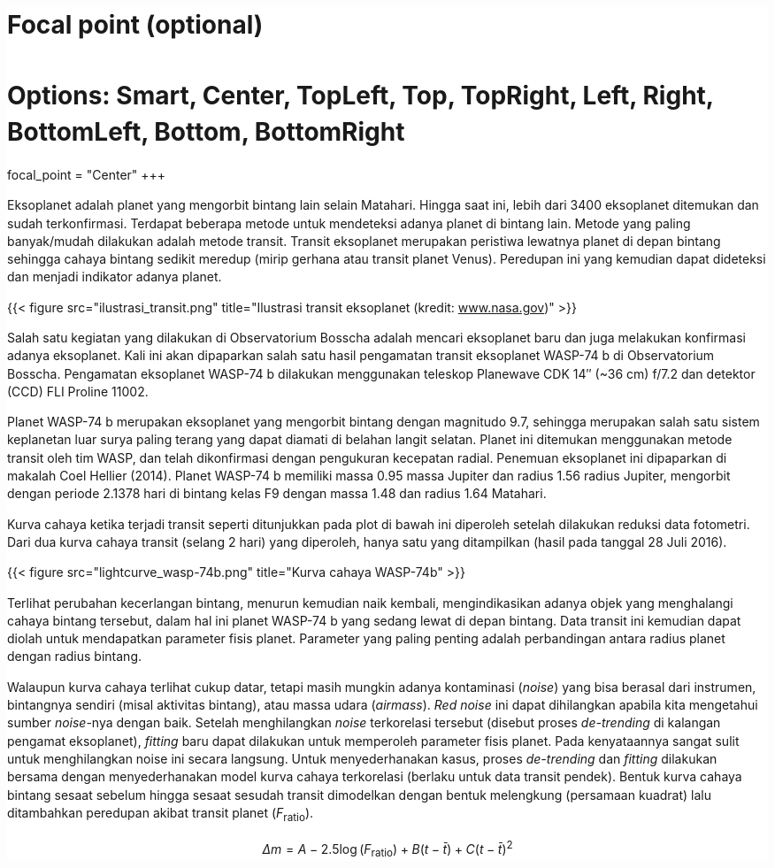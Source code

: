   # Focal point (optional)
  # Options: Smart, Center, TopLeft, Top, TopRight, Left, Right, BottomLeft, Bottom, BottomRight
  focal_point = "Center"
+++

Eksoplanet adalah planet yang mengorbit bintang lain selain Matahari. Hingga saat ini, lebih dari 3400 eksoplanet ditemukan dan sudah terkonfirmasi. Terdapat beberapa metode untuk mendeteksi adanya planet di bintang lain. Metode yang paling banyak/mudah dilakukan adalah metode transit. Transit eksoplanet merupakan peristiwa lewatnya planet di depan bintang sehingga cahaya bintang sedikit meredup (mirip gerhana atau transit planet Venus). Peredupan ini yang kemudian dapat dideteksi dan menjadi indikator adanya planet.

{{< figure src="ilustrasi_transit.png" title="Ilustrasi transit eksoplanet (kredit: www.nasa.gov)" >}}

Salah satu kegiatan yang dilakukan di Observatorium Bosscha adalah mencari eksoplanet baru dan juga melakukan konfirmasi adanya eksoplanet. Kali ini akan dipaparkan salah satu hasil pengamatan transit eksoplanet WASP-74 b di Observatorium Bosscha. Pengamatan eksoplanet WASP-74 b dilakukan menggunakan teleskop Planewave CDK 14″ (~36 cm) f/7.2  dan detektor (CCD) FLI Proline 11002.

Planet WASP-74 b merupakan eksoplanet yang mengorbit bintang dengan magnitudo 9.7, sehingga merupakan salah satu sistem keplanetan luar surya paling terang yang dapat diamati di belahan langit selatan. Planet ini ditemukan menggunakan metode transit oleh tim WASP, dan telah dikonfirmasi dengan pengukuran kecepatan radial. Penemuan eksoplanet ini dipaparkan di makalah Coel Hellier (2014). Planet WASP-74 b memiliki massa 0.95 massa Jupiter dan radius 1.56 radius Jupiter, mengorbit dengan periode 2.1378 hari di bintang kelas F9 dengan massa 1.48 dan radius 1.64 Matahari.

Kurva cahaya ketika terjadi transit seperti ditunjukkan pada plot di bawah ini diperoleh setelah dilakukan reduksi data fotometri. Dari dua kurva cahaya transit (selang 2 hari) yang diperoleh, hanya satu yang ditampilkan (hasil pada tanggal 28 Juli 2016).

{{< figure src="lightcurve_wasp-74b.png" title="Kurva cahaya WASP-74b" >}}

Terlihat perubahan kecerlangan bintang, menurun kemudian naik kembali, mengindikasikan adanya objek yang menghalangi cahaya bintang tersebut, dalam hal ini planet WASP-74 b yang sedang lewat di depan bintang. Data transit ini kemudian dapat diolah untuk mendapatkan parameter fisis planet. Parameter yang paling penting adalah perbandingan antara radius planet dengan radius bintang.

Walaupun kurva cahaya terlihat cukup datar, tetapi masih mungkin adanya kontaminasi (*noise*) yang bisa berasal dari instrumen, bintangnya sendiri (misal aktivitas bintang), atau massa udara (*airmass*). *Red noise* ini dapat dihilangkan apabila kita mengetahui sumber *noise*-nya dengan baik. Setelah menghilangkan *noise* terkorelasi tersebut (disebut proses *de-trending* di kalangan pengamat eksoplanet),  *fitting* baru dapat dilakukan untuk memperoleh parameter fisis planet. Pada kenyataannya sangat sulit untuk menghilangkan noise ini secara langsung. Untuk menyederhanakan kasus, proses *de-trending* dan *fitting* dilakukan bersama dengan menyederhanakan model kurva cahaya terkorelasi (berlaku untuk data transit pendek). Bentuk kurva cahaya bintang sesaat sebelum hingga sesaat sesudah transit dimodelkan dengan bentuk melengkung (persamaan kuadrat) lalu ditambahkan peredupan akibat transit planet ($F_\mathrm{ratio}$).

$$
  \Delta m = A - 2.5 \log (F_\mathrm{ratio}) + B(t - \bar{t}) + C(t - \bar{t})^2
$$
